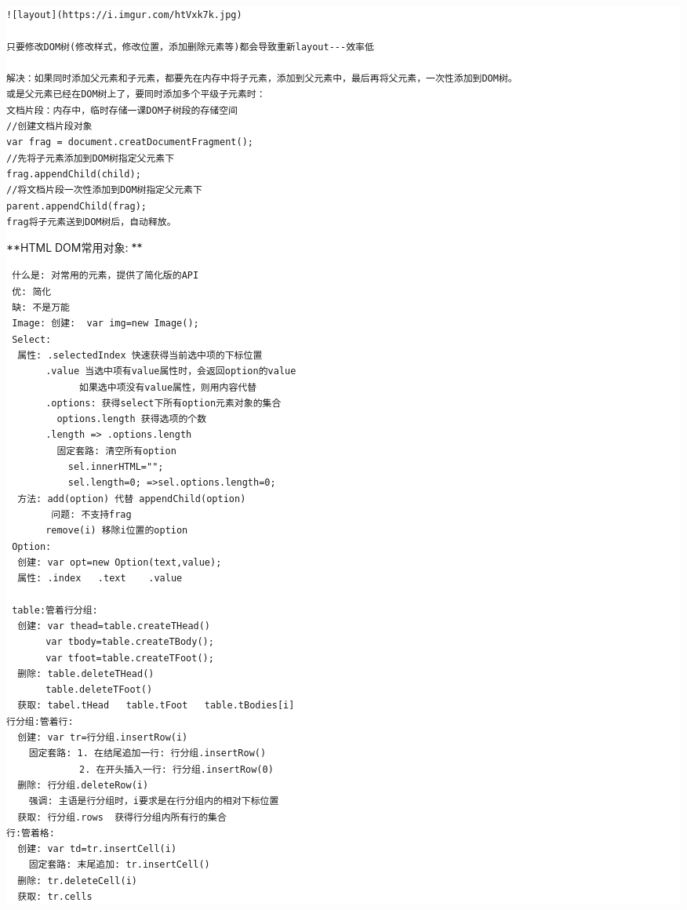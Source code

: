 	![layout](https://i.imgur.com/htVxk7k.jpg)

	只要修改DOM树(修改样式，修改位置，添加删除元素等)都会导致重新layout---效率低

	解决：如果同时添加父元素和子元素，都要先在内存中将子元素，添加到父元素中，最后再将父元素，一次性添加到DOM树。
	或是父元素已经在DOM树上了，要同时添加多个平级子元素时：
	文档片段：内存中，临时存储一课DOM子树段的存储空间
	//创建文档片段对象
	var frag = document.creatDocumentFragment();
	//先将子元素添加到DOM树指定父元素下
	frag.appendChild(child);
	//将文档片段一次性添加到DOM树指定父元素下
	parent.appendChild(frag);
	frag将子元素送到DOM树后，自动释放。



 **HTML DOM常用对象: **

	 什么是: 对常用的元素，提供了简化版的API
	 优: 简化
	 缺: 不是万能
	 Image: 创建:  var img=new Image();
	 Select: 
	  属性: .selectedIndex 快速获得当前选中项的下标位置
	       .value 当选中项有value属性时，会返回option的value
	             如果选中项没有value属性，则用内容代替
	       .options: 获得select下所有option元素对象的集合
	         options.length 获得选项的个数
	       .length => .options.length
	         固定套路: 清空所有option
	           sel.innerHTML="";
	           sel.length=0; =>sel.options.length=0;
	  方法: add(option) 代替 appendChild(option)
	        问题: 不支持frag
	       remove(i) 移除i位置的option
	 Option:
	  创建: var opt=new Option(text,value);
	  属性: .index   .text    .value

	 table:管着行分组: 
	  创建: var thead=table.createTHead()
	       var tbody=table.createTBody();
	       var tfoot=table.createTFoot();
	  删除: table.deleteTHead()
	       table.deleteTFoot()
	  获取: tabel.tHead   table.tFoot   table.tBodies[i]
	行分组:管着行: 
	  创建: var tr=行分组.insertRow(i)
	    固定套路: 1. 在结尾追加一行: 行分组.insertRow()
	             2. 在开头插入一行: 行分组.insertRow(0)
	  删除: 行分组.deleteRow(i)
	    强调: 主语是行分组时，i要求是在行分组内的相对下标位置
	  获取: 行分组.rows  获得行分组内所有行的集合
	行:管着格:
	  创建: var td=tr.insertCell(i)
	    固定套路: 末尾追加: tr.insertCell()
	  删除: tr.deleteCell(i)
	  获取: tr.cells
	 